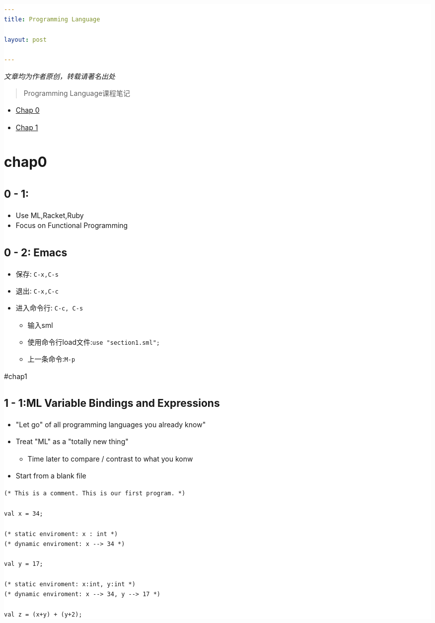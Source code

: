 ```yaml
---
title: Programming Language

layout: post

---
```


<em>文章均为作者原创，转载请著名出处</em>

> Programming Language课程笔记

- [Chap 0](#chap0)

- [Chap 1](#chap1)



# chap0

## 0 - 1:

- Use ML,Racket,Ruby
- Focus on Functional Programming 

## 0 - 2: Emacs

- 保存: `C-x,C-s`

- 退出: `C-x,C-c`

- 进入命令行: `C-c, C-s`

	- 输入sml

	- 使用命令行load文件:`use "section1.sml";`
	
	- 上一条命令:`M-p`


#chap1

## 1 - 1:ML Variable Bindings and Expressions

- "Let go" of all programming languages you already know"

- Treat "ML" as a "totally new thing"
	
	- Time later to compare / contrast to what you konw
	
- Start from a blank file 



```
(* This is a comment. This is our first program. *)

val x = 34; 

(* static enviroment: x : int *)
(* dynamic enviroment: x --> 34 *)

val y = 17;

(* static enviroment: x:int, y:int *)
(* dynamic enviroment: x --> 34, y --> 17 *)

val z = (x+y) + (y+2);

```